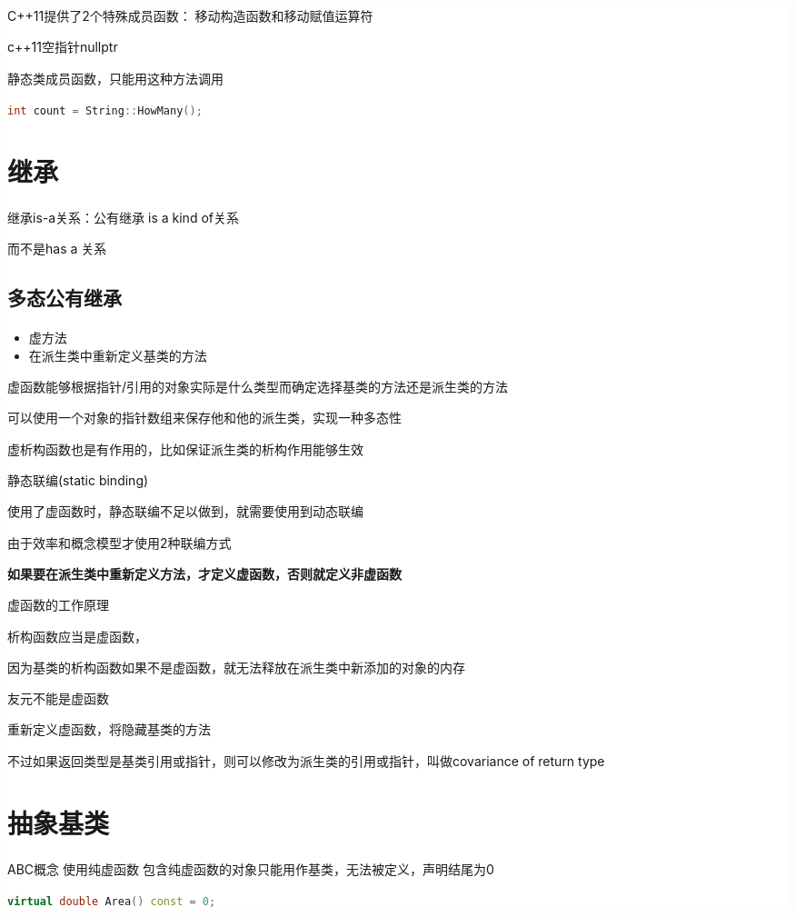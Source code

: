 C++11提供了2个特殊成员函数：
移动构造函数和移动赋值运算符

c++11空指针nullptr

静态类成员函数，只能用这种方法调用
``` c++
int count = String::HowMany();

```


# 继承
继承is-a关系：公有继承
is a kind of关系

而不是has a 关系

## 多态公有继承

* 虚方法
* 在派生类中重新定义基类的方法

虚函数能够根据指针/引用的对象实际是什么类型而确定选择基类的方法还是派生类的方法

可以使用一个对象的指针数组来保存他和他的派生类，实现一种多态性

虚析构函数也是有作用的，比如保证派生类的析构作用能够生效

静态联编(static binding)

使用了虚函数时，静态联编不足以做到，就需要使用到动态联编

由于效率和概念模型才使用2种联编方式

**如果要在派生类中重新定义方法，才定义虚函数，否则就定义非虚函数**

虚函数的工作原理

析构函数应当是虚函数，

因为基类的析构函数如果不是虚函数，就无法释放在派生类中新添加的对象的内存

友元不能是虚函数

重新定义虚函数，将隐藏基类的方法

不过如果返回类型是基类引用或指针，则可以修改为派生类的引用或指针，叫做covariance of return type

# 抽象基类
ABC概念
使用纯虚函数
包含纯虚函数的对象只能用作基类，无法被定义，声明结尾为0
``` c++
virtual double Area() const = 0;

```
